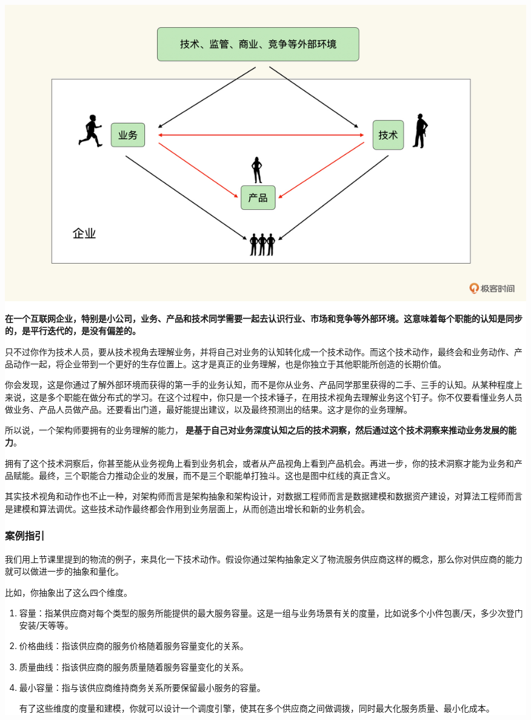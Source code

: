 ![](images/476904/edede7eee84a023f097a72a69c93fcd3.jpg)

**在一个互联网企业，特别是小公司，业务、产品和技术同学需要一起去认识行业、市场和竞争等外部环境。这意味着每个职能的认知是同步的，是平行迭代的，是没有偏差的。**

只不过你作为技术人员，要从技术视角去理解业务，并将自己对业务的认知转化成一个技术动作。而这个技术动作，最终会和业务动作、产品动作一起，将企业带到一个更好的生存位置上。这才是真正的业务理解，也是你独立于其他职能所创造的长期价值。

你会发现，这是你通过了解外部环境而获得的第一手的业务认知，而不是你从业务、产品同学那里获得的二手、三手的认知。从某种程度上来说，这是多个职能在做分布式的学习。在这个过程中，你只是一个技术锤子，在用技术视角去理解业务这个钉子。你不仅要看懂业务人员做业务、产品人员做产品。还要看出门道，最好能提出建议，以及最终预测出的结果。这才是你的业务理解。

所以说，一个架构师要拥有的业务理解的能力， **是基于自己对业务深度认知之后的技术洞察，然后通过这个技术洞察来推动业务发展的能力**。

拥有了这个技术洞察后，你甚至能从业务视角上看到业务机会，或者从产品视角上看到产品机会。再进一步，你的技术洞察才能为业务和产品赋能。最终，三个职能合力推动企业的发展，而不是三个职能单打独斗。这也是图中红线的真正含义。

其实技术视角和动作也不止一种，对架构师而言是架构抽象和架构设计，对数据工程师而言是数据建模和数据资产建设，对算法工程师而言是建模和算法调优。这些技术动作最终都会作用到业务层面上，从而创造出增长和新的业务机会。

### 案例指引

我们用上节课里提到的物流的例子，来具化一下技术动作。假设你通过架构抽象定义了物流服务供应商这样的概念，那么你对供应商的能力就可以做进一步的抽象和量化。

比如，你抽象出了这么四个维度。

1. 容量：指某供应商对每个类型的服务所能提供的最大服务容量。这是一组与业务场景有关的度量，比如说多个小件包裹/天，多少次登门安装/天等等。
2. 价格曲线：指该供应商的服务价格随着服务容量变化的关系。
3. 质量曲线：指该供应商的服务质量随着服务容量变化的关系。
4. 最小容量：指与该供应商维持商务关系所要保留最小服务的容量。


   有了这些维度的度量和建模，你就可以设计一个调度引擎，使其在多个供应商之间做调拨，同时最大化服务质量、最小化成本。
